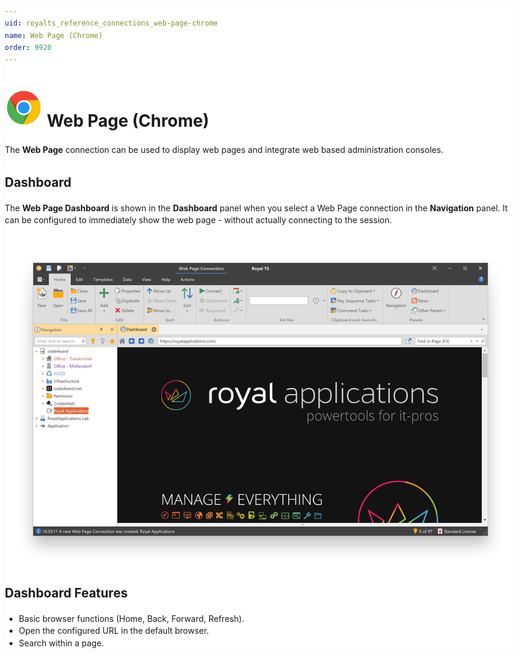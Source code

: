 ```yaml
---
uid: royalts_reference_connections_web-page-chrome
name: Web Page (Chrome)
order: 9920
---
```


# ![](/r2021/images/RoyalTS/Plugins/Connections/WebPageChrome/SVG_PluginIcon_32.svg#img_header) Web Page (Chrome)
The **Web Page** connection can be used to display web pages and integrate web based administration consoles.

## Dashboard
The **Web Page Dashboard** is shown in the **Dashboard** panel when you select a Web Page connection in the **Navigation** panel. It can be configured to immediately show the web page - without actually connecting to the session.

![WebPageChrome_Dashboard](/r2021/images/RoyalTS/Plugins/Connections/WebPageChrome/chrome_dashboard.png)

## Dashboard Features
- Basic browser functions (Home, Back, Forward, Refresh).
- Open the configured URL in the default browser.
- Search within a page.
